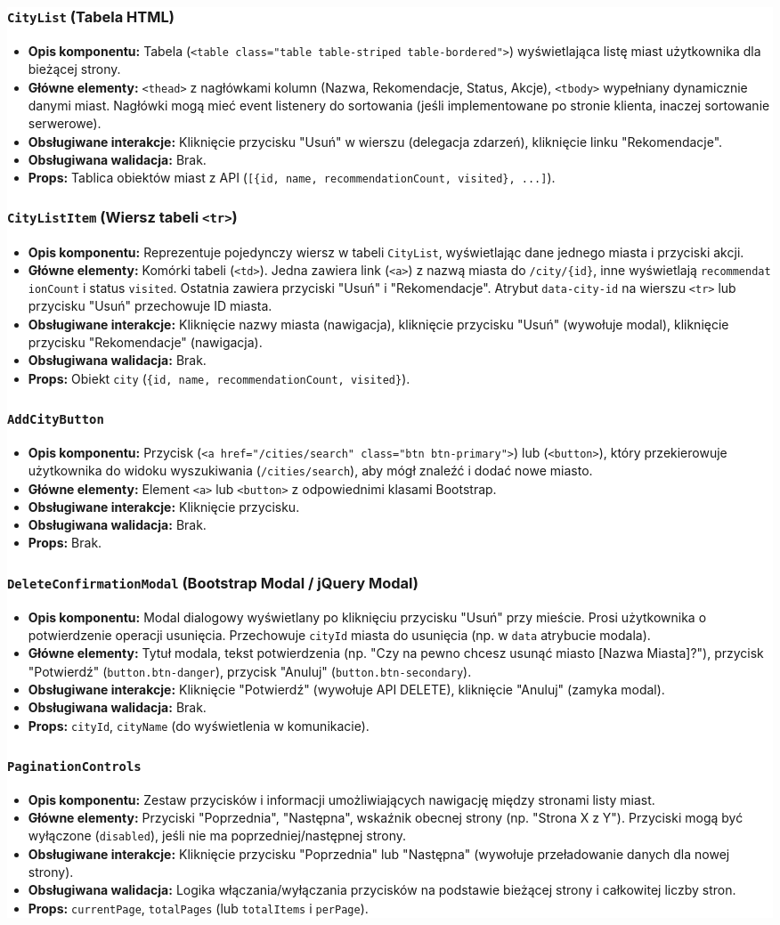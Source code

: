 ### `CityList` (Tabela HTML)
-   **Opis komponentu:** Tabela (`<table class="table table-striped table-bordered">`) wyświetlająca listę miast użytkownika dla bieżącej strony.
-   **Główne elementy:** `<thead>` z nagłówkami kolumn (Nazwa, Rekomendacje, Status, Akcje), `<tbody>` wypełniany dynamicznie danymi miast. Nagłówki mogą mieć event listenery do sortowania (jeśli implementowane po stronie klienta, inaczej sortowanie serwerowe).
-   **Obsługiwane interakcje:** Kliknięcie przycisku "Usuń" w wierszu (delegacja zdarzeń), kliknięcie linku "Rekomendacje".
-   **Obsługiwana walidacja:** Brak.
-   **Props:** Tablica obiektów miast z API (`[{id, name, recommendationCount, visited}, ...]`).

### `CityListItem` (Wiersz tabeli `<tr>`)
-   **Opis komponentu:** Reprezentuje pojedynczy wiersz w tabeli `CityList`, wyświetlając dane jednego miasta i przyciski akcji.
-   **Główne elementy:** Komórki tabeli (`<td>`). Jedna zawiera link (`<a>`) z nazwą miasta do `/city/{id}`, inne wyświetlają `recommendationCount` i status `visited`. Ostatnia zawiera przyciski "Usuń" i "Rekomendacje". Atrybut `data-city-id` na wierszu `<tr>` lub przycisku "Usuń" przechowuje ID miasta.
-   **Obsługiwane interakcje:** Kliknięcie nazwy miasta (nawigacja), kliknięcie przycisku "Usuń" (wywołuje modal), kliknięcie przycisku "Rekomendacje" (nawigacja).
-   **Obsługiwana walidacja:** Brak.
-   **Props:** Obiekt `city` (`{id, name, recommendationCount, visited}`).

### `AddCityButton`
-   **Opis komponentu:** Przycisk (`<a href="/cities/search" class="btn btn-primary">`) lub (`<button>`), który przekierowuje użytkownika do widoku wyszukiwania (`/cities/search`), aby mógł znaleźć i dodać nowe miasto.
-   **Główne elementy:** Element `<a>` lub `<button>` z odpowiednimi klasami Bootstrap.
-   **Obsługiwane interakcje:** Kliknięcie przycisku.
-   **Obsługiwana walidacja:** Brak.
-   **Props:** Brak.

### `DeleteConfirmationModal` (Bootstrap Modal / jQuery Modal)
-   **Opis komponentu:** Modal dialogowy wyświetlany po kliknięciu przycisku "Usuń" przy mieście. Prosi użytkownika o potwierdzenie operacji usunięcia. Przechowuje `cityId` miasta do usunięcia (np. w `data` atrybucie modala).
-   **Główne elementy:** Tytuł modala, tekst potwierdzenia (np. "Czy na pewno chcesz usunąć miasto [Nazwa Miasta]?"), przycisk "Potwierdź" (`button.btn-danger`), przycisk "Anuluj" (`button.btn-secondary`).
-   **Obsługiwane interakcje:** Kliknięcie "Potwierdź" (wywołuje API DELETE), kliknięcie "Anuluj" (zamyka modal).
-   **Obsługiwana walidacja:** Brak.
-   **Props:** `cityId`, `cityName` (do wyświetlenia w komunikacie).

### `PaginationControls`
-   **Opis komponentu:** Zestaw przycisków i informacji umożliwiających nawigację między stronami listy miast.
-   **Główne elementy:** Przyciski "Poprzednia", "Następna", wskaźnik obecnej strony (np. "Strona X z Y"). Przyciski mogą być wyłączone (`disabled`), jeśli nie ma poprzedniej/następnej strony.
-   **Obsługiwane interakcje:** Kliknięcie przycisku "Poprzednia" lub "Następna" (wywołuje przeładowanie danych dla nowej strony).
-   **Obsługiwana walidacja:** Logika włączania/wyłączania przycisków na podstawie bieżącej strony i całkowitej liczby stron.
-   **Props:** `currentPage`, `totalPages` (lub `totalItems` i `perPage`).
